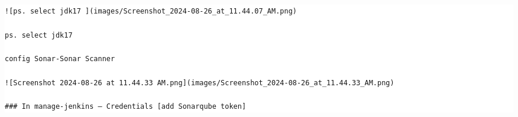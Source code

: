     ![ps. select jdk17 ](images/Screenshot_2024-08-26_at_11.44.07_AM.png)
    
    ps. select jdk17 
    
    config Sonar-Sonar Scanner 
    
    ![Screenshot 2024-08-26 at 11.44.33 AM.png](images/Screenshot_2024-08-26_at_11.44.33_AM.png)
    
    ### In manage-jenkins — Credentials [add Sonarqube token]
    